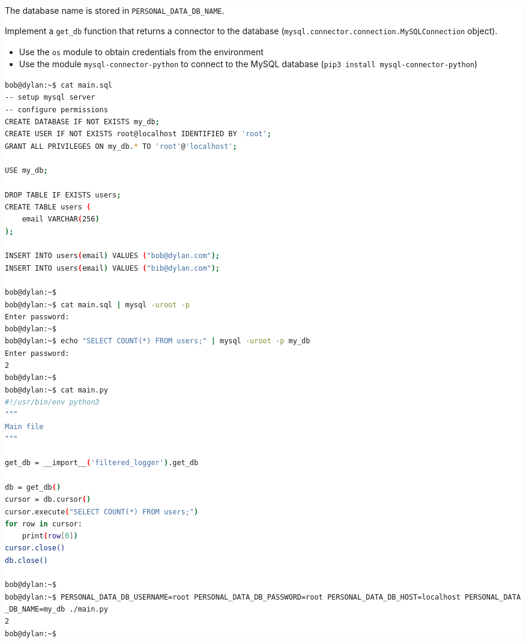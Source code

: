 The database name is stored in `PERSONAL_DATA_DB_NAME`.

Implement a `get_db` function that returns a connector to the database (`mysql.connector.connection.MySQLConnection` object).

- Use the `os` module to obtain credentials from the environment
- Use the module `mysql-connector-python` to connect to the MySQL database (`pip3 install mysql-connector-python`)

```bash
bob@dylan:~$ cat main.sql
-- setup mysql server
-- configure permissions
CREATE DATABASE IF NOT EXISTS my_db;
CREATE USER IF NOT EXISTS root@localhost IDENTIFIED BY 'root';
GRANT ALL PRIVILEGES ON my_db.* TO 'root'@'localhost';

USE my_db;

DROP TABLE IF EXISTS users;
CREATE TABLE users (
    email VARCHAR(256)
);

INSERT INTO users(email) VALUES ("bob@dylan.com");
INSERT INTO users(email) VALUES ("bib@dylan.com");

bob@dylan:~$ 
bob@dylan:~$ cat main.sql | mysql -uroot -p
Enter password: 
bob@dylan:~$ 
bob@dylan:~$ echo "SELECT COUNT(*) FROM users;" | mysql -uroot -p my_db
Enter password: 
2
bob@dylan:~$ 
bob@dylan:~$ cat main.py
#!/usr/bin/env python3
"""
Main file
"""

get_db = __import__('filtered_logger').get_db

db = get_db()
cursor = db.cursor()
cursor.execute("SELECT COUNT(*) FROM users;")
for row in cursor:
    print(row[0])
cursor.close()
db.close()

bob@dylan:~$
bob@dylan:~$ PERSONAL_DATA_DB_USERNAME=root PERSONAL_DATA_DB_PASSWORD=root PERSONAL_DATA_DB_HOST=localhost PERSONAL_DATA_DB_NAME=my_db ./main.py
2
bob@dylan:~$
```
